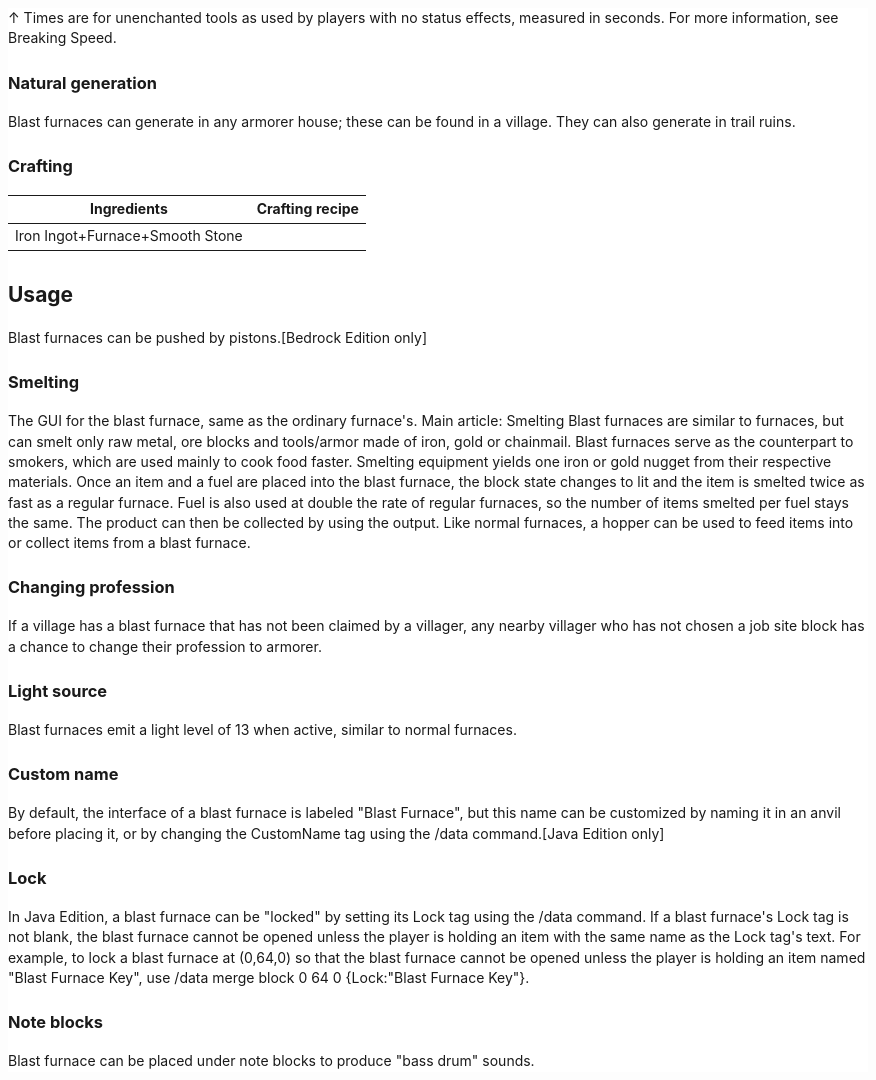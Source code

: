 
↑ Times are for unenchanted tools as used by players with no status effects, measured in seconds. For more information, see Breaking Speed.


### Natural generation
Blast furnaces can generate in any armorer house; these can be found in a village. They can also generate in trail ruins.

### Crafting
| Ingredients                     | Crafting recipe |
|---------------------------------|-----------------|
| Iron Ingot+Furnace+Smooth Stone |                 |

## Usage
Blast furnaces can be pushed by pistons.‌[Bedrock Edition  only]

### Smelting
The GUI for the blast furnace, same as the ordinary furnace's.
Main article: Smelting
Blast furnaces are similar to furnaces, but can smelt only raw metal, ore blocks and tools/armor made of iron, gold or chainmail. Blast furnaces serve as the counterpart to smokers, which are used mainly to cook food faster. Smelting equipment yields one iron or gold nugget from their respective materials. Once an item and a fuel are placed into the blast furnace, the block state changes to lit and the item is smelted twice as fast as a regular furnace. Fuel is also used at double the rate of regular furnaces, so the number of items smelted per fuel stays the same. The product can then be collected by using the output. Like normal furnaces, a hopper can be used to feed items into or collect items from a blast furnace.

### Changing profession
If a village has a blast furnace that has not been claimed by a villager, any nearby villager who has not chosen a job site block has a chance to change their profession to armorer.

### Light source
Blast furnaces emit a light level of 13 when active, similar to normal furnaces.

### Custom name
By default, the interface of a blast furnace is labeled "Blast Furnace", but this name can be customized by naming it in an anvil before placing it, or by changing the CustomName tag using the /data command.‌[Java Edition  only]

### Lock
In Java Edition, a blast furnace can be "locked" by setting its Lock tag using the /data command. If a blast furnace's Lock tag is not blank, the blast furnace cannot be opened unless the player is holding an item with the same name as the Lock tag's text. For example, to lock a blast furnace at (0,64,0) so that the blast furnace cannot be opened unless the player is holding an item named "Blast Furnace Key", use /data merge block 0 64 0 {Lock:"Blast Furnace Key"}.

### Note blocks
Blast furnace can be placed under note blocks to produce "bass drum" sounds.
